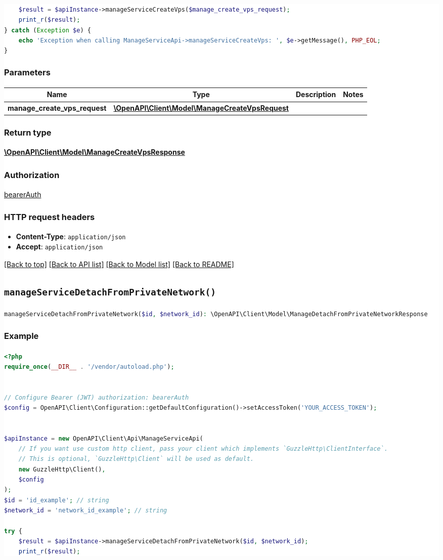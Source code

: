 ```php
    $result = $apiInstance->manageServiceCreateVps($manage_create_vps_request);
    print_r($result);
} catch (Exception $e) {
    echo 'Exception when calling ManageServiceApi->manageServiceCreateVps: ', $e->getMessage(), PHP_EOL;
}
```

### Parameters

| Name | Type | Description  | Notes |
| ------------- | ------------- | ------------- | ------------- |
| **manage_create_vps_request** | [**\OpenAPI\Client\Model\ManageCreateVpsRequest**](../Model/ManageCreateVpsRequest.md)|  | |

### Return type

[**\OpenAPI\Client\Model\ManageCreateVpsResponse**](../Model/ManageCreateVpsResponse.md)

### Authorization

[bearerAuth](../../README.md#bearerAuth)

### HTTP request headers

- **Content-Type**: `application/json`
- **Accept**: `application/json`

[[Back to top]](#) [[Back to API list]](../../README.md#endpoints)
[[Back to Model list]](../../README.md#models)
[[Back to README]](../../README.md)

## `manageServiceDetachFromPrivateNetwork()`

```php
manageServiceDetachFromPrivateNetwork($id, $network_id): \OpenAPI\Client\Model\ManageDetachFromPrivateNetworkResponse
```



### Example

```php
<?php
require_once(__DIR__ . '/vendor/autoload.php');


// Configure Bearer (JWT) authorization: bearerAuth
$config = OpenAPI\Client\Configuration::getDefaultConfiguration()->setAccessToken('YOUR_ACCESS_TOKEN');


$apiInstance = new OpenAPI\Client\Api\ManageServiceApi(
    // If you want use custom http client, pass your client which implements `GuzzleHttp\ClientInterface`.
    // This is optional, `GuzzleHttp\Client` will be used as default.
    new GuzzleHttp\Client(),
    $config
);
$id = 'id_example'; // string
$network_id = 'network_id_example'; // string

try {
    $result = $apiInstance->manageServiceDetachFromPrivateNetwork($id, $network_id);
    print_r($result);
```